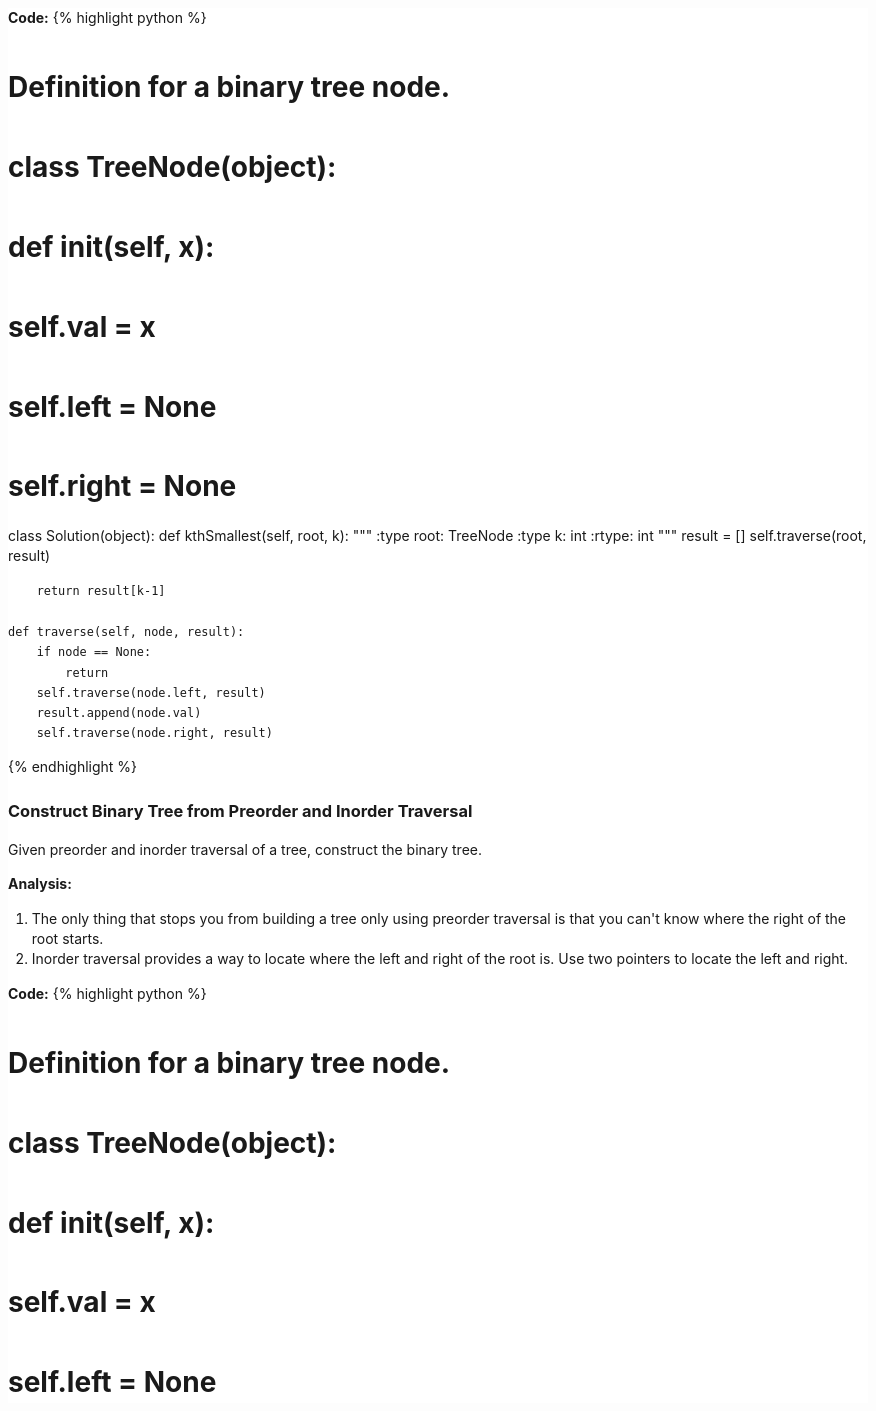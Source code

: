 **Code:**
{% highlight python %}
# Definition for a binary tree node.
# class TreeNode(object):
#     def __init__(self, x):
#         self.val = x
#         self.left = None
#         self.right = None

class Solution(object):
    def kthSmallest(self, root, k):
        """
        :type root: TreeNode
        :type k: int
        :rtype: int
        """
        result = []
        self.traverse(root, result)
        
        return result[k-1]
    
    def traverse(self, node, result):
        if node == None:
            return
        self.traverse(node.left, result)
        result.append(node.val)
        self.traverse(node.right, result)
{% endhighlight %}


### Construct Binary Tree from Preorder and Inorder Traversal
Given preorder and inorder traversal of a tree, construct the binary tree.

**Analysis:**

1. The only thing that stops you from building a tree only using preorder traversal is that you can't know where the right of the root starts.
2. Inorder traversal provides a way to locate where the left and right of the root is. Use two pointers to locate the left and right.

**Code:**
{% highlight python %}
# Definition for a binary tree node.
# class TreeNode(object):
#     def __init__(self, x):
#         self.val = x
#         self.left = None